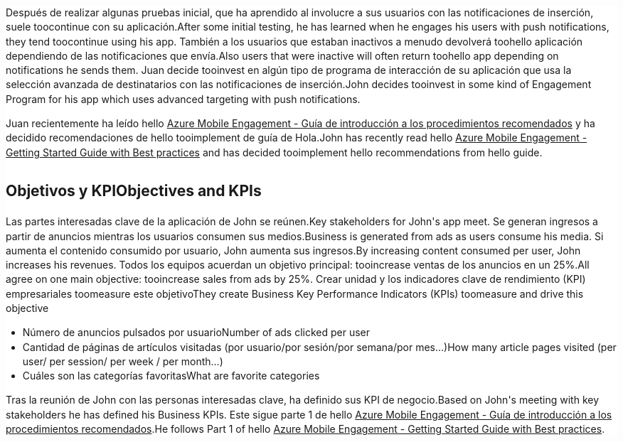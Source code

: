 <span data-ttu-id="5df7d-111">Después de realizar algunas pruebas inicial, que ha aprendido al involucre a sus usuarios con las notificaciones de inserción, suele toocontinue con su aplicación.</span><span class="sxs-lookup"><span data-stu-id="5df7d-111">After some initial testing, he has learned when he engages his users with push notifications, they tend toocontinue using his app.</span></span> <span data-ttu-id="5df7d-112">También a los usuarios que estaban inactivos a menudo devolverá toohello aplicación dependiendo de las notificaciones que envía.</span><span class="sxs-lookup"><span data-stu-id="5df7d-112">Also users that were inactive will often return toohello app depending on notifications he sends them.</span></span> <span data-ttu-id="5df7d-113">Juan decide tooinvest en algún tipo de programa de interacción de su aplicación que usa la selección avanzada de destinatarios con las notificaciones de inserción.</span><span class="sxs-lookup"><span data-stu-id="5df7d-113">John decides tooinvest in some kind of Engagement Program for his app which uses advanced targeting with push notifications.</span></span>

<span data-ttu-id="5df7d-114">Juan recientemente ha leído hello [Azure Mobile Engagement - Guía de introducción a los procedimientos recomendados](mobile-engagement-getting-started-best-practices.md) y ha decidido recomendaciones de hello tooimplement de guía de Hola.</span><span class="sxs-lookup"><span data-stu-id="5df7d-114">John has recently read hello [Azure Mobile Engagement - Getting Started Guide with Best practices](mobile-engagement-getting-started-best-practices.md) and has decided tooimplement hello recommendations from hello guide.</span></span>

## <a name="objectives-and-kpis"></a><span data-ttu-id="5df7d-115">Objetivos y KPI</span><span class="sxs-lookup"><span data-stu-id="5df7d-115">Objectives and KPIs</span></span>
<span data-ttu-id="5df7d-116">Las partes interesadas clave de la aplicación de John se reúnen.</span><span class="sxs-lookup"><span data-stu-id="5df7d-116">Key stakeholders for John's app meet.</span></span> <span data-ttu-id="5df7d-117">Se generan ingresos a partir de anuncios mientras los usuarios consumen sus medios.</span><span class="sxs-lookup"><span data-stu-id="5df7d-117">Business is generated from ads as users consume his media.</span></span> <span data-ttu-id="5df7d-118">Si aumenta el contenido consumido por usuario, John aumenta sus ingresos.</span><span class="sxs-lookup"><span data-stu-id="5df7d-118">By increasing content consumed per user, John increases his revenues.</span></span> <span data-ttu-id="5df7d-119">Todos los equipos acuerdan un objetivo principal: tooincrease ventas de los anuncios en un 25%.</span><span class="sxs-lookup"><span data-stu-id="5df7d-119">All agree on one main objective: tooincrease sales from ads by 25%.</span></span> <span data-ttu-id="5df7d-120">Crear unidad y los indicadores clave de rendimiento (KPI) empresariales toomeasure este objetivo</span><span class="sxs-lookup"><span data-stu-id="5df7d-120">They create Business Key Performance Indicators (KPIs) toomeasure and drive this objective</span></span>

* <span data-ttu-id="5df7d-121">Número de anuncios pulsados por usuario</span><span class="sxs-lookup"><span data-stu-id="5df7d-121">Number of ads clicked per user</span></span>
* <span data-ttu-id="5df7d-122">Cantidad de páginas de artículos visitadas (por usuario/por sesión/por semana/por mes…)</span><span class="sxs-lookup"><span data-stu-id="5df7d-122">How many article pages visited (per user/ per session/ per week / per month…)</span></span>
* <span data-ttu-id="5df7d-123">Cuáles son las categorías favoritas</span><span class="sxs-lookup"><span data-stu-id="5df7d-123">What are favorite categories</span></span>

<span data-ttu-id="5df7d-124">Tras la reunión de John con las personas interesadas clave, ha definido sus KPI de negocio.</span><span class="sxs-lookup"><span data-stu-id="5df7d-124">Based on John's meeting with key stakeholders he has defined his Business KPIs.</span></span> <span data-ttu-id="5df7d-125">Este sigue parte 1 de hello [Azure Mobile Engagement - Guía de introducción a los procedimientos recomendados](mobile-engagement-getting-started-best-practices.md).</span><span class="sxs-lookup"><span data-stu-id="5df7d-125">He follows Part 1 of hello [Azure Mobile Engagement - Getting Started Guide with Best practices](mobile-engagement-getting-started-best-practices.md).</span></span> 
